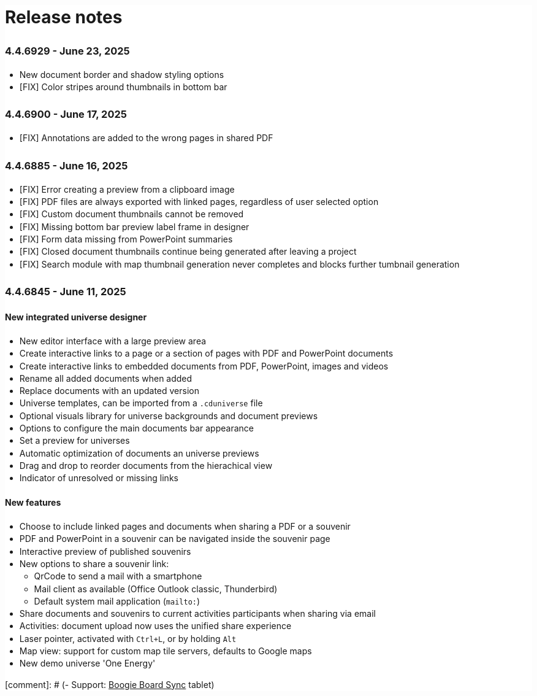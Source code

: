 # Release notes


### 4.4.6929 - June 23, 2025

- New document border and shadow styling options
- [FIX] Color stripes around thumbnails in bottom bar



### 4.4.6900 - June 17, 2025

- [FIX] Annotations are added to the wrong pages in shared PDF

### 4.4.6885 - June 16, 2025

- [FIX] Error creating a preview from a clipboard image
- [FIX] PDF files are always exported with linked pages, regardless of user selected option
- [FIX] Custom document thumbnails cannot be removed
- [FIX] Missing bottom bar preview label frame in designer
- [FIX] Form data missing from PowerPoint summaries 
- [FIX] Closed document thumbnails continue being generated after leaving a project  
- [FIX] Search module with map thumbnail generation never completes and blocks further tumbnail generation


### 4.4.6845 - June 11, 2025

#### New integrated universe designer

- New editor interface with a large preview area
- Create interactive links to a page or a section of pages with PDF and PowerPoint documents  
- Create interactive links to embedded documents from PDF, PowerPoint, images and videos
- Rename all added documents when added
- Replace documents with an updated version
- Universe templates, can be imported from a `.cduniverse` file
- Optional visuals library for universe backgrounds and document previews 
- Options to configure the main documents bar appearance
- Set a preview for universes
- Automatic optimization of documents an universe previews
- Drag and drop to reorder documents from the hierachical view
- Indicator of unresolved or missing links 

#### New features

- Choose to include linked pages and documents when sharing a PDF or a souvenir 
- PDF and PowerPoint in a souvenir can be navigated inside the souvenir page
- Interactive preview of published souvenirs
- New options to share a souvenir link:
    - QrCode to send a mail with a smartphone
    - Mail client as available (Office Outlook classic, Thunderbird)
    - Default system mail application (`mailto:`)
- Share documents and souvenirs to current activities participants when sharing via email 
- Activities: document upload now uses the unified share experience
- Laser pointer, activated with `Ctrl+L`, or by holding `Alt`
- Map view: support for custom map tile servers, defaults to Google maps
- New demo universe 'One Energy'


[comment]: # (-	Support: [Boogie Board Sync](https://myboogieboard.com/products/sync) tablet)